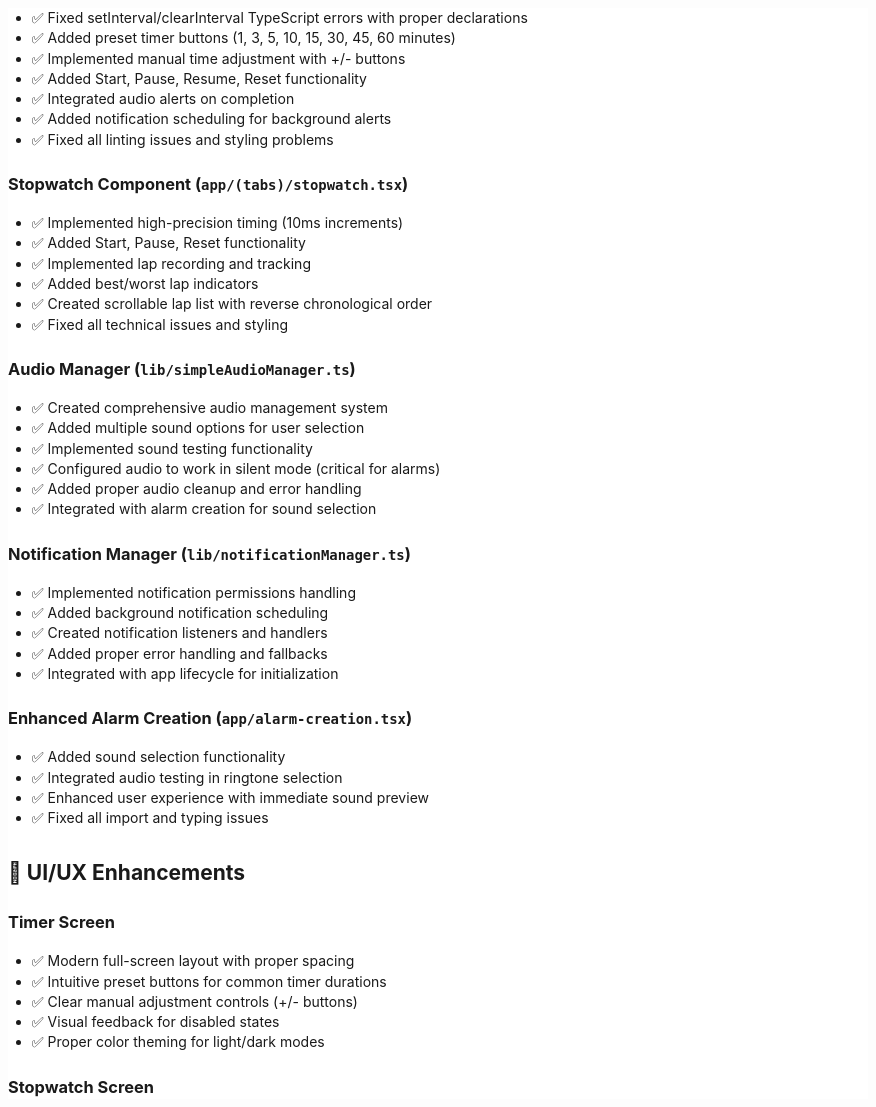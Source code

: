 - ✅ Fixed setInterval/clearInterval TypeScript errors with proper declarations
- ✅ Added preset timer buttons (1, 3, 5, 10, 15, 30, 45, 60 minutes)
- ✅ Implemented manual time adjustment with +/- buttons
- ✅ Added Start, Pause, Resume, Reset functionality
- ✅ Integrated audio alerts on completion
- ✅ Added notification scheduling for background alerts
- ✅ Fixed all linting issues and styling problems

### Stopwatch Component (`app/(tabs)/stopwatch.tsx`)

- ✅ Implemented high-precision timing (10ms increments)
- ✅ Added Start, Pause, Reset functionality
- ✅ Implemented lap recording and tracking
- ✅ Added best/worst lap indicators
- ✅ Created scrollable lap list with reverse chronological order
- ✅ Fixed all technical issues and styling

### Audio Manager (`lib/simpleAudioManager.ts`)

- ✅ Created comprehensive audio management system
- ✅ Added multiple sound options for user selection
- ✅ Implemented sound testing functionality
- ✅ Configured audio to work in silent mode (critical for alarms)
- ✅ Added proper audio cleanup and error handling
- ✅ Integrated with alarm creation for sound selection

### Notification Manager (`lib/notificationManager.ts`)

- ✅ Implemented notification permissions handling
- ✅ Added background notification scheduling
- ✅ Created notification listeners and handlers
- ✅ Added proper error handling and fallbacks
- ✅ Integrated with app lifecycle for initialization

### Enhanced Alarm Creation (`app/alarm-creation.tsx`)

- ✅ Added sound selection functionality
- ✅ Integrated audio testing in ringtone selection
- ✅ Enhanced user experience with immediate sound preview
- ✅ Fixed all import and typing issues

## 🎨 UI/UX Enhancements

### Timer Screen

- ✅ Modern full-screen layout with proper spacing
- ✅ Intuitive preset buttons for common timer durations
- ✅ Clear manual adjustment controls (+/- buttons)
- ✅ Visual feedback for disabled states
- ✅ Proper color theming for light/dark modes

### Stopwatch Screen
